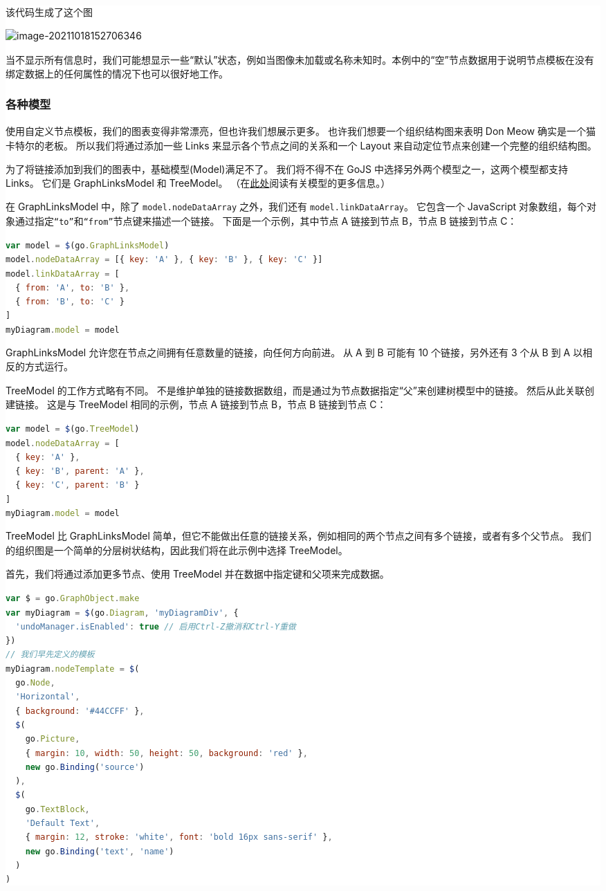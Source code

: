 该代码生成了这个图

![image-20211018152706346](https://blog-images-1302031947.cos.ap-guangzhou.myqcloud.com/images/image-20211018152706346.png)

当不显示所有信息时，我们可能想显示一些“默认”状态，例如当图像未加载或名称未知时。本例中的“空”节点数据用于说明节点模板在没有绑定数据上的任何属性的情况下也可以很好地工作。

### 各种模型

使用自定义节点模板，我们的图表变得非常漂亮，但也许我们想展示更多。 也许我们想要一个组织结构图来表明 Don Meow 确实是一个猫卡特尔的老板。 所以我们将通过添加一些 Links 来显示各个节点之间的关系和一个 Layout 来自动定位节点来创建一个完整的组织结构图。

为了将链接添加到我们的图表中，基础模型(Model)满足不了。 我们将不得不在 GoJS 中选择另外两个模型之一，这两个模型都支持 Links。 它们是 GraphLinksModel 和 TreeModel。 （在[此处](https://gojs.net.cn/intro/usingModels.html)阅读有关模型的更多信息。）

在 GraphLinksModel 中，除了 `model.nodeDataArray` 之外，我们还有 `model.linkDataArray`。 它包含一个 JavaScript 对象数组，每个对象通过指定`“to”`和`“from”`节点键来描述一个链接。 下面是一个示例，其中节点 A 链接到节点 B，节点 B 链接到节点 C：

```js
var model = $(go.GraphLinksModel)
model.nodeDataArray = [{ key: 'A' }, { key: 'B' }, { key: 'C' }]
model.linkDataArray = [
  { from: 'A', to: 'B' },
  { from: 'B', to: 'C' }
]
myDiagram.model = model
```

GraphLinksModel 允许您在节点之间拥有任意数量的链接，向任何方向前进。 从 A 到 B 可能有 10 个链接，另外还有 3 个从 B 到 A 以相反的方式运行。

TreeModel 的工作方式略有不同。 不是维护单独的链接数据数组，而是通过为节点数据指定“父”来创建树模型中的链接。 然后从此关联创建链接。 这是与 TreeModel 相同的示例，节点 A 链接到节点 B，节点 B 链接到节点 C：

```js
var model = $(go.TreeModel)
model.nodeDataArray = [
  { key: 'A' },
  { key: 'B', parent: 'A' },
  { key: 'C', parent: 'B' }
]
myDiagram.model = model
```

TreeModel 比 GraphLinksModel 简单，但它不能做出任意的链接关系，例如相同的两个节点之间有多个链接，或者有多个父节点。 我们的组织图是一个简单的分层树状结构，因此我们将在此示例中选择 TreeModel。

首先，我们将通过添加更多节点、使用 TreeModel 并在数据中指定键和父项来完成数据。

```js
var $ = go.GraphObject.make
var myDiagram = $(go.Diagram, 'myDiagramDiv', {
  'undoManager.isEnabled': true // 启用Ctrl-Z撤消和Ctrl-Y重做
})
// 我们早先定义的模板
myDiagram.nodeTemplate = $(
  go.Node,
  'Horizontal',
  { background: '#44CCFF' },
  $(
    go.Picture,
    { margin: 10, width: 50, height: 50, background: 'red' },
    new go.Binding('source')
  ),
  $(
    go.TextBlock,
    'Default Text',
    { margin: 12, stroke: 'white', font: 'bold 16px sans-serif' },
    new go.Binding('text', 'name')
  )
)
```